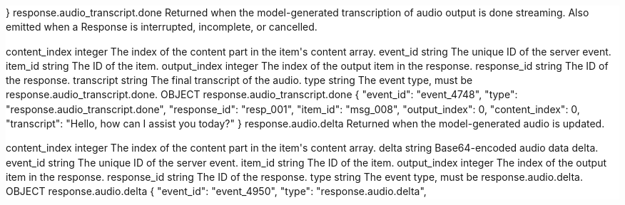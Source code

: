 }
response.audio_transcript.done
Returned when the model-generated transcription of audio output is done streaming. Also emitted when a Response is interrupted, incomplete, or cancelled.

content_index
integer
The index of the content part in the item's content array.
event_id
string
The unique ID of the server event.
item_id
string
The ID of the item.
output_index
integer
The index of the output item in the response.
response_id
string
The ID of the response.
transcript
string
The final transcript of the audio.
type
string
The event type, must be response.audio_transcript.done.
OBJECT response.audio_transcript.done
{
    "event_id": "event_4748",
    "type": "response.audio_transcript.done",
    "response_id": "resp_001",
    "item_id": "msg_008",
    "output_index": 0,
    "content_index": 0,
    "transcript": "Hello, how can I assist you today?"
}
response.audio.delta
Returned when the model-generated audio is updated.

content_index
integer
The index of the content part in the item's content array.
delta
string
Base64-encoded audio data delta.
event_id
string
The unique ID of the server event.
item_id
string
The ID of the item.
output_index
integer
The index of the output item in the response.
response_id
string
The ID of the response.
type
string
The event type, must be response.audio.delta.
OBJECT response.audio.delta
{
    "event_id": "event_4950",
    "type": "response.audio.delta",